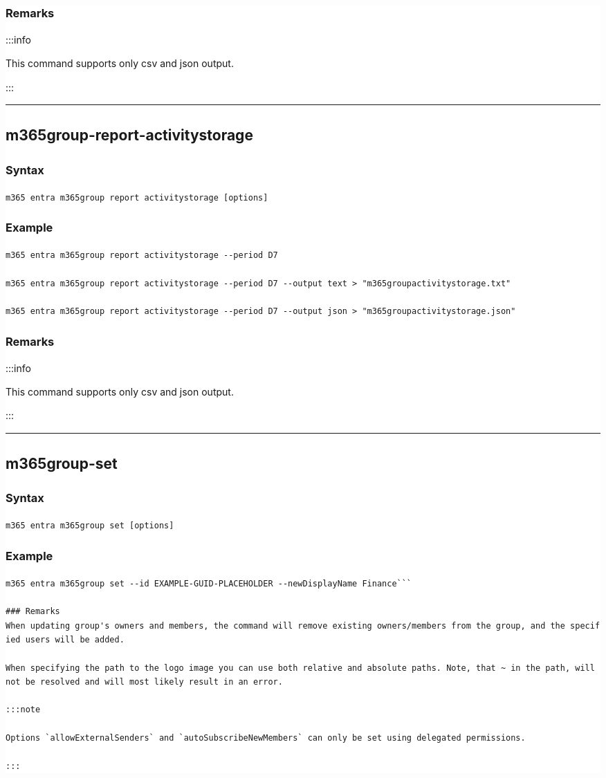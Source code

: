 ### Remarks
:::info

This command supports only csv and json output.

:::



---

## m365group-report-activitystorage

### Syntax
```
m365 entra m365group report activitystorage [options]
```

### Example
```
m365 entra m365group report activitystorage --period D7

m365 entra m365group report activitystorage --period D7 --output text > "m365groupactivitystorage.txt"

m365 entra m365group report activitystorage --period D7 --output json > "m365groupactivitystorage.json"

```

### Remarks
:::info

This command supports only csv and json output.

:::



---

## m365group-set

### Syntax
```
m365 entra m365group set [options]
```

### Example
```
m365 entra m365group set --id EXAMPLE-GUID-PLACEHOLDER --newDisplayName Finance```

### Remarks
When updating group's owners and members, the command will remove existing owners/members from the group, and the specified users will be added.

When specifying the path to the logo image you can use both relative and absolute paths. Note, that ~ in the path, will not be resolved and will most likely result in an error.

:::note

Options `allowExternalSenders` and `autoSubscribeNewMembers` can only be set using delegated permissions.  

:::

```